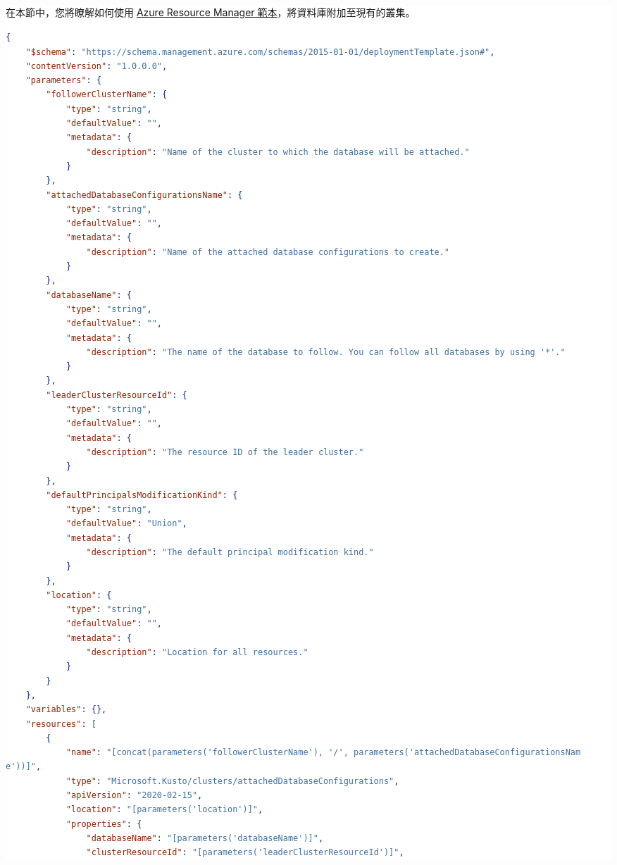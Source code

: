 在本節中，您將瞭解如何使用 [Azure Resource Manager 範本](/azure/azure-resource-manager/management/overview)，將資料庫附加至現有的叢集。 

```json
{
    "$schema": "https://schema.management.azure.com/schemas/2015-01-01/deploymentTemplate.json#",
    "contentVersion": "1.0.0.0",
    "parameters": {
        "followerClusterName": {
            "type": "string",
            "defaultValue": "",
            "metadata": {
                "description": "Name of the cluster to which the database will be attached."
            }
        },
        "attachedDatabaseConfigurationsName": {
            "type": "string",
            "defaultValue": "",
            "metadata": {
                "description": "Name of the attached database configurations to create."
            }
        },
        "databaseName": {
            "type": "string",
            "defaultValue": "",
            "metadata": {
                "description": "The name of the database to follow. You can follow all databases by using '*'."
            }
        },
        "leaderClusterResourceId": {
            "type": "string",
            "defaultValue": "",
            "metadata": {
                "description": "The resource ID of the leader cluster."
            }
        },
        "defaultPrincipalsModificationKind": {
            "type": "string",
            "defaultValue": "Union",
            "metadata": {
                "description": "The default principal modification kind."
            }
        },
        "location": {
            "type": "string",
            "defaultValue": "",
            "metadata": {
                "description": "Location for all resources."
            }
        }
    },
    "variables": {},
    "resources": [
        {
            "name": "[concat(parameters('followerClusterName'), '/', parameters('attachedDatabaseConfigurationsName'))]",
            "type": "Microsoft.Kusto/clusters/attachedDatabaseConfigurations",
            "apiVersion": "2020-02-15",
            "location": "[parameters('location')]",
            "properties": {
                "databaseName": "[parameters('databaseName')]",
                "clusterResourceId": "[parameters('leaderClusterResourceId')]",
```